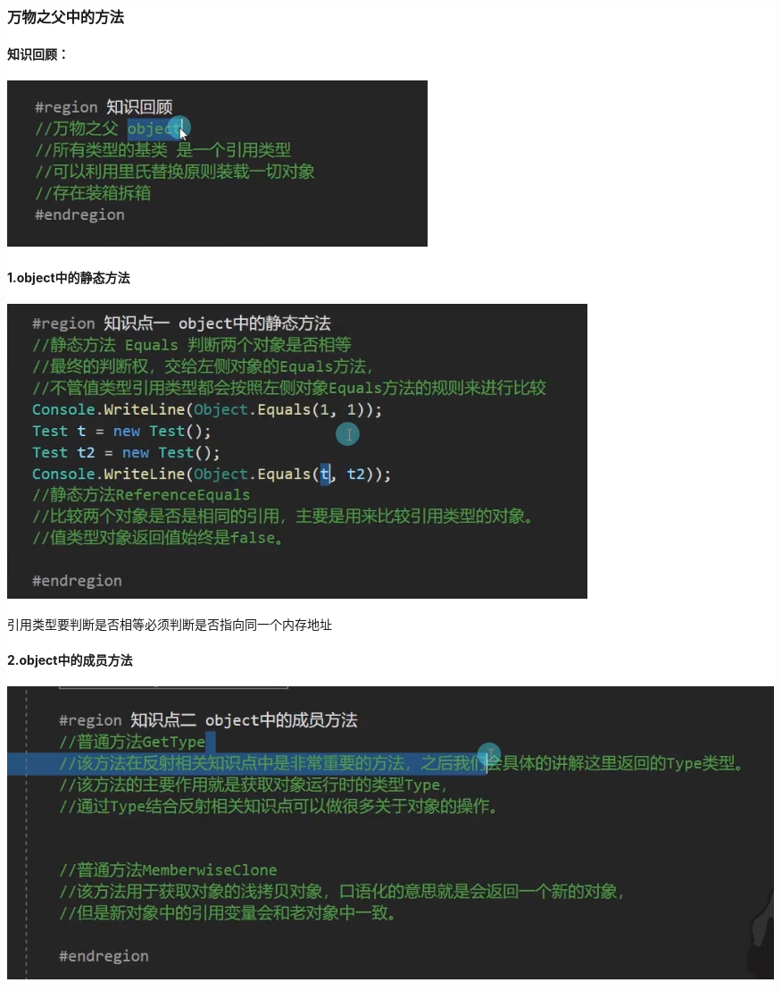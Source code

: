 ### 万物之父中的方法

#### 知识回顾：

![image-20230505201638035](.assets/image-20230505201638035.png)

#### 1.object中的静态方法

![image-20230505202437388](.assets/image-20230505202437388.png)

引用类型要判断是否相等必须判断是否指向同一个内存地址

#### 2.object中的成员方法

![image-20230505203644425](.assets/image-20230505203644425.png)
